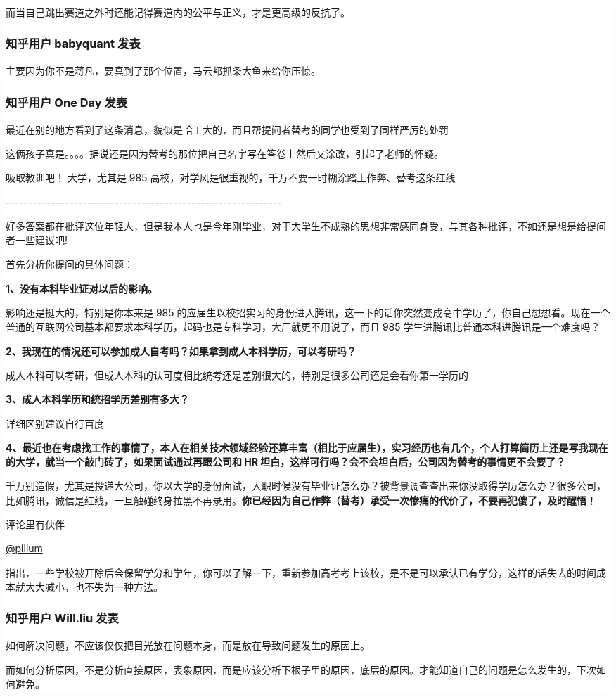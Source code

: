 而当自己跳出赛道之外时还能记得赛道内的公平与正义，才是更高级的反抗了。
    
    
    
    
### 知乎用户 babyquant 发表
    
主要因为你不是蒋凡，要真到了那个位置，马云都抓条大鱼来给你压惊。
    
    
    
    
### 知乎用户 One Day 发表
    
最近在别的地方看到了这条消息，貌似是哈工大的，而且帮提问者替考的同学也受到了同样严厉的处罚

这俩孩子真是。。。。据说还是因为替考的那位把自己名字写在答卷上然后又涂改，引起了老师的怀疑。

吸取教训吧！ 大学，尤其是 985 高校，对学风是很重视的，千万不要一时糊涂踏上作弊、替考这条红线

\-------------------------------------------------------------

好多答案都在批评这位年轻人，但是我本人也是今年刚毕业，对于大学生不成熟的思想非常感同身受，与其各种批评，不如还是想是给提问者一些建议吧!

首先分析你提问的具体问题：

**1、没有本科毕业证对以后的影响。**

影响还是挺大的，特别是你本来是 985 的应届生以校招实习的身份进入腾讯，这一下的话你突然变成高中学历了，你自己想想看。现在一个普通的互联网公司基本都要求本科学历，起码也是专科学习，大厂就更不用说了，而且 985 学生进腾讯比普通本科进腾讯是一个难度吗？

**2、我现在的情况还可以参加成人自考吗？如果拿到成人本科学历，可以考研吗？**

成人本科可以考研，但成人本科的认可度相比统考还是差别很大的，特别是很多公司还是会看你第一学历的

**3、成人本科学历和统招学历差别有多大？**

详细区别建议自行百度

**4、最近也在考虑找工作的事情了，本人在相关技术领域经验还算丰富（相比于应届生），实习经历也有几个，个人打算简历上还是写我现在的大学，就当一个敲门砖了，如果面试通过再跟公司和 HR 坦白，这样可行吗？会不会坦白后，公司因为替考的事情更不会要了？**

千万别造假，尤其是投递大公司，你以大学的身份面试，入职时候没有毕业证怎么办？被背景调查查出来你没取得学历怎么办？很多公司，比如腾讯，诚信是红线，一旦触碰终身拉黑不再录用。**你已经因为自己作弊（替考）承受一次惨痛的代价了，不要再犯傻了，及时醒悟！**

评论里有伙伴

[@pilium]()

指出，一些学校被开除后会保留学分和学年，你可以了解一下，重新参加高考考上该校，是不是可以承认已有学分，这样的话失去的时间成本就大大减小，也不失为一种方法。
    
    
    
    
### 知乎用户 Will.liu 发表
    
如何解决问题，不应该仅仅把目光放在问题本身，而是放在导致问题发生的原因上。

而如何分析原因，不是分析直接原因，表象原因，而是应该分析下根子里的原因，底层的原因。才能知道自己的问题是怎么发生的，下次如何避免。

